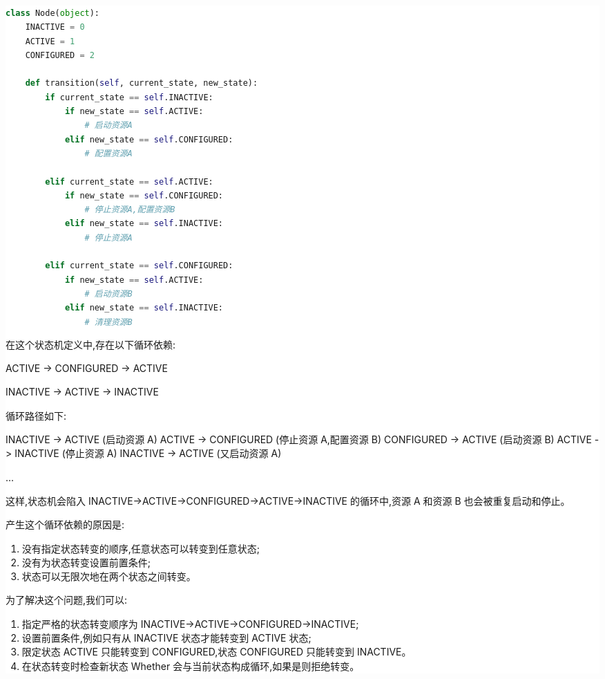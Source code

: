 ```python
class Node(object):
    INACTIVE = 0
    ACTIVE = 1
    CONFIGURED = 2

    def transition(self, current_state, new_state):
        if current_state == self.INACTIVE:
            if new_state == self.ACTIVE:
                # 启动资源A
            elif new_state == self.CONFIGURED:
                # 配置资源A

        elif current_state == self.ACTIVE:
            if new_state == self.CONFIGURED:
                # 停止资源A,配置资源B
            elif new_state == self.INACTIVE:
                # 停止资源A

        elif current_state == self.CONFIGURED:
            if new_state == self.ACTIVE:
                # 启动资源B
            elif new_state == self.INACTIVE:
                # 清理资源B
```

在这个状态机定义中,存在以下循环依赖:

ACTIVE -> CONFIGURED -> ACTIVE

INACTIVE -> ACTIVE -> INACTIVE

循环路径如下:

INACTIVE -> ACTIVE (启动资源 A)
ACTIVE -> CONFIGURED (停止资源 A,配置资源 B)
CONFIGURED -> ACTIVE (启动资源 B)
ACTIVE -> INACTIVE (停止资源 A)
INACTIVE -> ACTIVE (又启动资源 A)

...

这样,状态机会陷入 INACTIVE->ACTIVE->CONFIGURED->ACTIVE->INACTIVE 的循环中,资源 A 和资源 B 也会被重复启动和停止。

产生这个循环依赖的原因是:

1. 没有指定状态转变的顺序,任意状态可以转变到任意状态;
2. 没有为状态转变设置前置条件;
3. 状态可以无限次地在两个状态之间转变。

为了解决这个问题,我们可以:

1. 指定严格的状态转变顺序为 INACTIVE->ACTIVE->CONFIGURED->INACTIVE;
2. 设置前置条件,例如只有从 INACTIVE 状态才能转变到 ACTIVE 状态;
3. 限定状态 ACTIVE 只能转变到 CONFIGURED,状态 CONFIGURED 只能转变到 INACTIVE。
4. 在状态转变时检查新状态 Whether 会与当前状态构成循环,如果是则拒绝转变。

